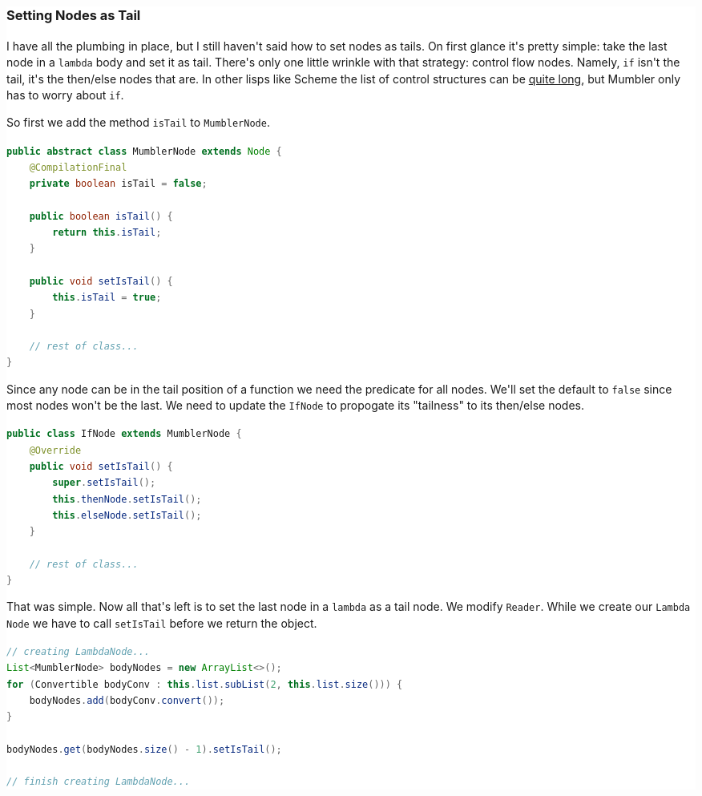 ### Setting Nodes as Tail

I have all the plumbing in place, but I still haven't said how to set nodes as tails. On first glance it's pretty simple: take the last node in a `lambda` body and set it as tail. There's only one little wrinkle with that strategy: control flow nodes. Namely, `if` isn't the tail, it's the then/else nodes that are. In other lisps like Scheme the list of control structures can be [quite long](http://www.schemers.org/Documents/Standards/R5RS/HTML/r5rs-Z-H-6.html#%_sec_3.5), but Mumbler only has to worry about `if`.

So first we add the method `isTail` to `MumblerNode`.

```java
public abstract class MumblerNode extends Node {
    @CompilationFinal
    private boolean isTail = false;

    public boolean isTail() {
        return this.isTail;
    }

    public void setIsTail() {
        this.isTail = true;
    }

    // rest of class...
}
```

Since any node can be in the tail position of a function we need the predicate for all nodes. We'll set the default to `false` since most nodes won't be the last. We need to update the `IfNode` to propogate its "tailness" to its then/else nodes.

```java
public class IfNode extends MumblerNode {
    @Override
    public void setIsTail() {
        super.setIsTail();
        this.thenNode.setIsTail();
        this.elseNode.setIsTail();
    }

    // rest of class...
}
```

That was simple. Now all that's left is to set the last node in a `lambda` as a tail node. We modify `Reader`. While we create our `LambdaNode` we have to call `setIsTail` before we return the object.

```java
// creating LambdaNode...
List<MumblerNode> bodyNodes = new ArrayList<>();
for (Convertible bodyConv : this.list.subList(2, this.list.size())) {
    bodyNodes.add(bodyConv.convert());
}

bodyNodes.get(bodyNodes.size() - 1).setIsTail();

// finish creating LambdaNode...
```
